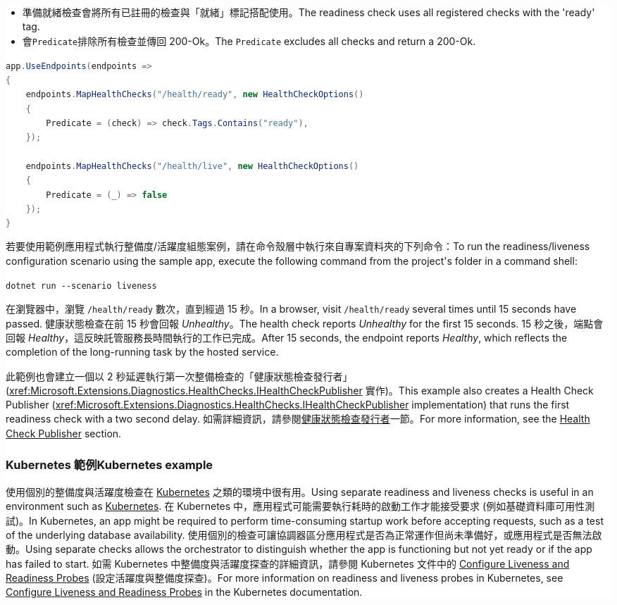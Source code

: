 * <span data-ttu-id="4c9f1-278">準備就緒檢查會將所有已註冊的檢查與「就緒」標記搭配使用。</span><span class="sxs-lookup"><span data-stu-id="4c9f1-278">The readiness check uses all registered checks with the 'ready' tag.</span></span>
* <span data-ttu-id="4c9f1-279">會`Predicate`排除所有檢查並傳回 200-Ok。</span><span class="sxs-lookup"><span data-stu-id="4c9f1-279">The `Predicate` excludes all checks and return a 200-Ok.</span></span>

```csharp
app.UseEndpoints(endpoints =>
{
    endpoints.MapHealthChecks("/health/ready", new HealthCheckOptions()
    {
        Predicate = (check) => check.Tags.Contains("ready"),
    });

    endpoints.MapHealthChecks("/health/live", new HealthCheckOptions()
    {
        Predicate = (_) => false
    });
}
```

<span data-ttu-id="4c9f1-280">若要使用範例應用程式執行整備度/活躍度組態案例，請在命令殼層中執行來自專案資料夾的下列命令：</span><span class="sxs-lookup"><span data-stu-id="4c9f1-280">To run the readiness/liveness configuration scenario using the sample app, execute the following command from the project's folder in a command shell:</span></span>

```dotnetcli
dotnet run --scenario liveness
```

<span data-ttu-id="4c9f1-281">在瀏覽器中，瀏覽 `/health/ready` 數次，直到經過 15 秒。</span><span class="sxs-lookup"><span data-stu-id="4c9f1-281">In a browser, visit `/health/ready` several times until 15 seconds have passed.</span></span> <span data-ttu-id="4c9f1-282">健康狀態檢查在前 15 秒會回報 *Unhealthy*。</span><span class="sxs-lookup"><span data-stu-id="4c9f1-282">The health check reports *Unhealthy* for the first 15 seconds.</span></span> <span data-ttu-id="4c9f1-283">15 秒之後，端點會回報 *Healthy*，這反映託管服務長時間執行的工作已完成。</span><span class="sxs-lookup"><span data-stu-id="4c9f1-283">After 15 seconds, the endpoint reports *Healthy*, which reflects the completion of the long-running task by the hosted service.</span></span>

<span data-ttu-id="4c9f1-284">此範例也會建立一個以 2 秒延遲執行第一次整備檢查的「健康狀態檢查發行者」(<xref:Microsoft.Extensions.Diagnostics.HealthChecks.IHealthCheckPublisher> 實作)。</span><span class="sxs-lookup"><span data-stu-id="4c9f1-284">This example also creates a Health Check Publisher (<xref:Microsoft.Extensions.Diagnostics.HealthChecks.IHealthCheckPublisher> implementation) that runs the first readiness check with a two second delay.</span></span> <span data-ttu-id="4c9f1-285">如需詳細資訊，請參閱[健康狀態檢查發行者](#health-check-publisher)一節。</span><span class="sxs-lookup"><span data-stu-id="4c9f1-285">For more information, see the [Health Check Publisher](#health-check-publisher) section.</span></span>

### <a name="kubernetes-example"></a><span data-ttu-id="4c9f1-286">Kubernetes 範例</span><span class="sxs-lookup"><span data-stu-id="4c9f1-286">Kubernetes example</span></span>

<span data-ttu-id="4c9f1-287">使用個別的整備度與活躍度檢查在 [Kubernetes](https://kubernetes.io/) 之類的環境中很有用。</span><span class="sxs-lookup"><span data-stu-id="4c9f1-287">Using separate readiness and liveness checks is useful in an environment such as [Kubernetes](https://kubernetes.io/).</span></span> <span data-ttu-id="4c9f1-288">在 Kubernetes 中，應用程式可能需要執行耗時的啟動工作才能接受要求 (例如基礎資料庫可用性測試)。</span><span class="sxs-lookup"><span data-stu-id="4c9f1-288">In Kubernetes, an app might be required to perform time-consuming startup work before accepting requests, such as a test of the underlying database availability.</span></span> <span data-ttu-id="4c9f1-289">使用個別的檢查可讓協調器區分應用程式是否為正常運作但尚未準備好，或應用程式是否無法啟動。</span><span class="sxs-lookup"><span data-stu-id="4c9f1-289">Using separate checks allows the orchestrator to distinguish whether the app is functioning but not yet ready or if the app has failed to start.</span></span> <span data-ttu-id="4c9f1-290">如需 Kubernetes 中整備度與活躍度探查的詳細資訊，請參閱 Kubernetes 文件中的 [Configure Liveness and Readiness Probes](https://kubernetes.io/docs/tasks/configure-pod-container/configure-liveness-readiness-probes/) (設定活躍度與整備度探查)。</span><span class="sxs-lookup"><span data-stu-id="4c9f1-290">For more information on readiness and liveness probes in Kubernetes, see [Configure Liveness and Readiness Probes](https://kubernetes.io/docs/tasks/configure-pod-container/configure-liveness-readiness-probes/) in the Kubernetes documentation.</span></span>
